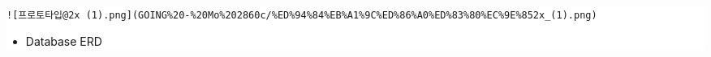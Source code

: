     ![프로토타입@2x (1).png](GOING%20-%20Mo%202860c/%ED%94%84%EB%A1%9C%ED%86%A0%ED%83%80%EC%9E%852x_(1).png)
    

- Database ERD
    